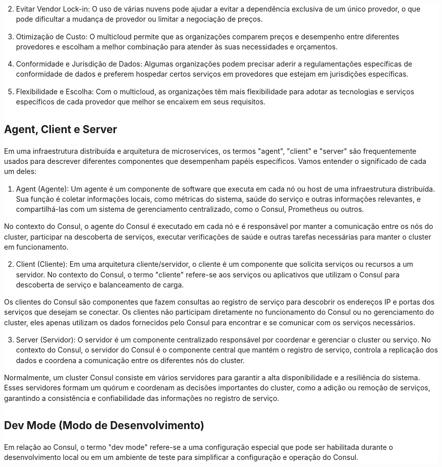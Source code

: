2. Evitar Vendor Lock-in: O uso de várias nuvens pode ajudar a evitar a dependência exclusiva de um único provedor, o que pode dificultar a mudança de provedor ou limitar a negociação de preços.

3. Otimização de Custo: O multicloud permite que as organizações comparem preços e desempenho entre diferentes provedores e escolham a melhor combinação para atender às suas necessidades e orçamentos.

4. Conformidade e Jurisdição de Dados: Algumas organizações podem precisar aderir a regulamentações específicas de conformidade de dados e preferem hospedar certos serviços em provedores que estejam em jurisdições específicas.

5. Flexibilidade e Escolha: Com o multicloud, as organizações têm mais flexibilidade para adotar as tecnologias e serviços específicos de cada provedor que melhor se encaixem em seus requisitos.

## Agent, Client e Server

Em uma infraestrutura distribuída e arquitetura de microservices, os termos "agent", "client" e "server" são frequentemente usados para descrever diferentes componentes que desempenham papéis específicos. Vamos entender o significado de cada um deles:

1. Agent (Agente):
Um agente é um componente de software que executa em cada nó ou host de uma infraestrutura distribuída. Sua função é coletar informações locais, como métricas do sistema, saúde do serviço e outras informações relevantes, e compartilhá-las com um sistema de gerenciamento centralizado, como o Consul, Prometheus ou outros.

No contexto do Consul, o agente do Consul é executado em cada nó e é responsável por manter a comunicação entre os nós do cluster, participar na descoberta de serviços, executar verificações de saúde e outras tarefas necessárias para manter o cluster em funcionamento.

2. Client (Cliente):
Em uma arquitetura cliente/servidor, o cliente é um componente que solicita serviços ou recursos a um servidor. No contexto do Consul, o termo "cliente" refere-se aos serviços ou aplicativos que utilizam o Consul para descoberta de serviço e balanceamento de carga.

Os clientes do Consul são componentes que fazem consultas ao registro de serviço para descobrir os endereços IP e portas dos serviços que desejam se conectar. Os clientes não participam diretamente no funcionamento do Consul ou no gerenciamento do cluster, eles apenas utilizam os dados fornecidos pelo Consul para encontrar e se comunicar com os serviços necessários.

3. Server (Servidor):
O servidor é um componente centralizado responsável por coordenar e gerenciar o cluster ou serviço. No contexto do Consul, o servidor do Consul é o componente central que mantém o registro de serviço, controla a replicação dos dados e coordena a comunicação entre os diferentes nós do cluster.

Normalmente, um cluster Consul consiste em vários servidores para garantir a alta disponibilidade e a resiliência do sistema. Esses servidores formam um quórum e coordenam as decisões importantes do cluster, como a adição ou remoção de serviços, garantindo a consistência e confiabilidade das informações no registro de serviço.

## Dev Mode (Modo de Desenvolvimento)

Em relação ao Consul, o termo "dev mode" refere-se a uma configuração especial que pode ser habilitada durante o desenvolvimento local ou em um ambiente de teste para simplificar a configuração e operação do Consul.
